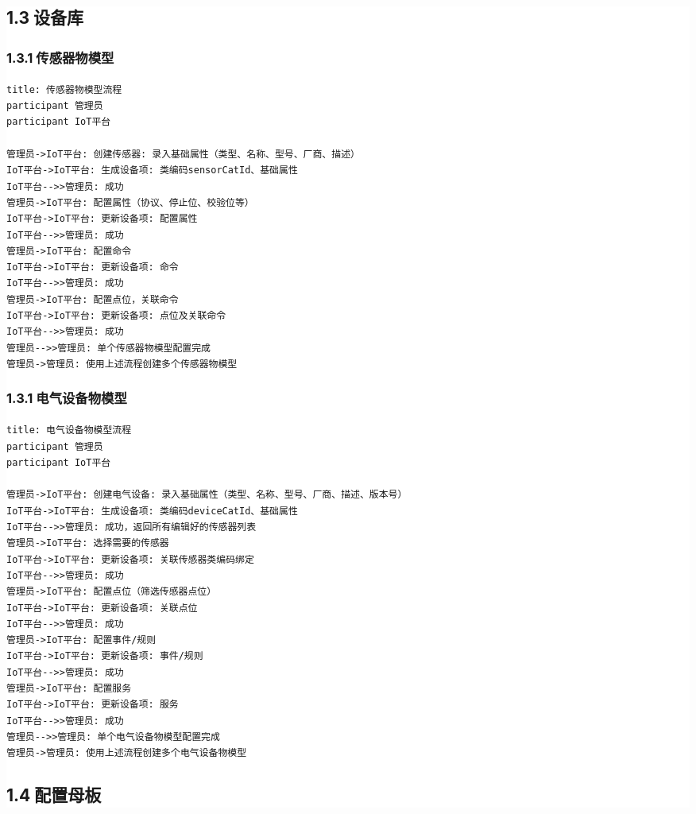 ## 1.3 设备库

### 1.3.1 传感器物模型

```sequence
title: 传感器物模型流程
participant 管理员
participant IoT平台

管理员->IoT平台: 创建传感器: 录入基础属性（类型、名称、型号、厂商、描述）
IoT平台->IoT平台: 生成设备项: 类编码sensorCatId、基础属性
IoT平台-->>管理员: 成功
管理员->IoT平台: 配置属性（协议、停止位、校验位等）
IoT平台->IoT平台: 更新设备项: 配置属性
IoT平台-->>管理员: 成功
管理员->IoT平台: 配置命令
IoT平台->IoT平台: 更新设备项: 命令
IoT平台-->>管理员: 成功
管理员->IoT平台: 配置点位，关联命令
IoT平台->IoT平台: 更新设备项: 点位及关联命令
IoT平台-->>管理员: 成功
管理员-->>管理员: 单个传感器物模型配置完成
管理员->管理员: 使用上述流程创建多个传感器物模型
```

### 1.3.1 电气设备物模型

```sequence
title: 电气设备物模型流程
participant 管理员
participant IoT平台

管理员->IoT平台: 创建电气设备: 录入基础属性（类型、名称、型号、厂商、描述、版本号）
IoT平台->IoT平台: 生成设备项: 类编码deviceCatId、基础属性
IoT平台-->>管理员: 成功，返回所有编辑好的传感器列表
管理员->IoT平台: 选择需要的传感器
IoT平台->IoT平台: 更新设备项: 关联传感器类编码绑定
IoT平台-->>管理员: 成功
管理员->IoT平台: 配置点位（筛选传感器点位）
IoT平台->IoT平台: 更新设备项: 关联点位
IoT平台-->>管理员: 成功
管理员->IoT平台: 配置事件/规则
IoT平台->IoT平台: 更新设备项: 事件/规则
IoT平台-->>管理员: 成功
管理员->IoT平台: 配置服务
IoT平台->IoT平台: 更新设备项: 服务
IoT平台-->>管理员: 成功
管理员-->>管理员: 单个电气设备物模型配置完成
管理员->管理员: 使用上述流程创建多个电气设备物模型
```

## 1.4 配置母板
